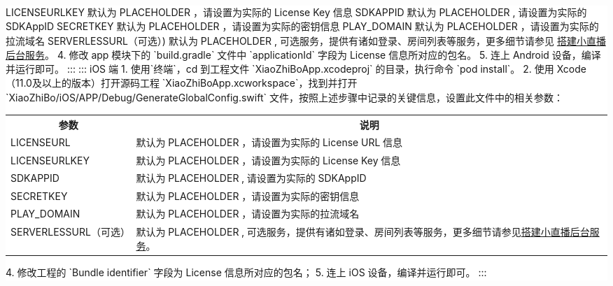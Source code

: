 <td>LICENSEURLKEY</td>
<td>默认为 PLACEHOLDER ，请设置为实际的 License Key 信息</td>
</tr><tr>
<td>SDKAPPID</td>
<td>默认为 PLACEHOLDER , 请设置为实际的 SDKAppID</td>
</tr><tr>
<td>SECRETKEY</td>
<td>默认为 PLACEHOLDER ，请设置为实际的密钥信息</td>
</tr><tr>
<td>PLAY_DOMAIN</td>
<td>默认为 PLACEHOLDER ，请设置为实际的拉流域名</td>
</tr>
<td>SERVERLESSURL（可选）)</td>
<td>默认为 PLACEHOLDER , 可选服务，提供有诸如登录、房间列表等服务，更多细节请参见 <a href="https://cloud.tencent.com/document/product/454/15187">搭建小直播后台服务</a>。</td>
</tr><tr>
</table>
4. 修改 app 模块下的 `build.gradle` 文件中 `applicationId` 字段为 License 信息所对应的包名。
5. 连上 Android 设备，编译并运行即可。
:::
::: iOS 端
1. 使用`终端`，cd 到工程文件 `XiaoZhiBoApp.xcodeproj` 的目录，执行命令 `pod install`。
2. 使用 Xcode（11.0及以上的版本）打开源码工程 `XiaoZhiBoApp.xcworkspace`，找到并打开 `XiaoZhiBo/iOS/APP/Debug/GenerateGlobalConfig.swift` 文件，按照上述步骤中记录的关键信息，设置此文件中的相关参数：
<table>
<tr><th>参数</th><th>说明</th></tr>
<tr>
<td>LICENSEURL</td>
<td>默认为 PLACEHOLDER ，请设置为实际的 License URL 信息</td>
</tr><tr>
<td>LICENSEURLKEY</td>
<td>默认为 PLACEHOLDER ，请设置为实际的 License Key 信息</td>
</tr><tr>
<td>SDKAPPID</td>
<td>默认为 PLACEHOLDER , 请设置为实际的 SDKAppID</td>
</tr><tr>
<td>SECRETKEY</td>
<td>默认为 PLACEHOLDER ，请设置为实际的密钥信息</td>
</tr><tr>
<td>PLAY_DOMAIN</td>
<td>默认为 PLACEHOLDER ，请设置为实际的拉流域名</td>
</tr>
<td>SERVERLESSURL（可选）</td>
<td>默认为 PLACEHOLDER , 可选服务，提供有诸如登录、房间列表等服务，更多细节请参见<a href="https://cloud.tencent.com/document/product/454/15187">搭建小直播后台服务</a>。</td>
</tr><tr>
</table>
4. 修改工程的 `Bundle identifier` 字段为 License 信息所对应的包名；
5.  连上 iOS 设备，编译并运行即可。
:::
</dx-tabs>
